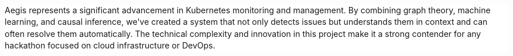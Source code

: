 Aegis represents a significant advancement in Kubernetes monitoring and management. By combining graph theory, machine learning, and causal inference, we've created a system that not only detects issues but understands them in context and can often resolve them automatically. The technical complexity and innovation in this project make it a strong contender for any hackathon focused on cloud infrastructure or DevOps.